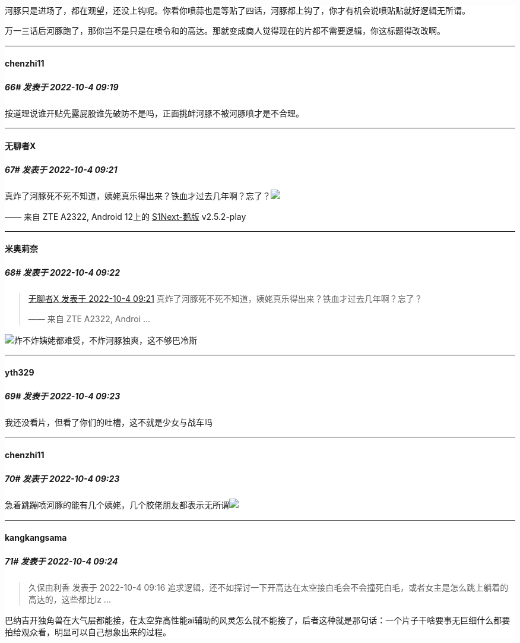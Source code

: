 河豚只是进场了，都在观望，还没上钩呢。你看你喷蒜也是等贴了四话，河豚都上钩了，你才有机会说喷贴贴就好逻辑无所谓。

万一三话后河豚跑了，那你岂不是只是在喷令和的高达。那就变成商人觉得现在的片都不需要逻辑，你这标题得改改啊。

*****

####  chenzhi11  
##### 66#       发表于 2022-10-4 09:19

按道理说谁开贴先露屁股谁先破防不是吗，正面挑衅河豚不被河豚喷才是不合理。

*****

####  无聊者X  
##### 67#       发表于 2022-10-4 09:21

真炸了河豚死不死不知道，姨姥真乐得出来？铁血才过去几年啊？忘了？<img src="https://static.saraba1st.com/image/smiley/face2017/037.png" referrerpolicy="no-referrer">

—— 来自 ZTE A2322, Android 12上的 [S1Next-鹅版](https://github.com/ykrank/S1-Next/releases) v2.5.2-play



*****

####  米奥莉奈  
##### 68#       发表于 2022-10-4 09:22

<blockquote><a href="httphttps://bbs.saraba1st.com/2b/forum.php?mod=redirect&amp;goto=findpost&amp;pid=57752833&amp;ptid=2097946" target="_blank">无聊者X 发表于 2022-10-4 09:21</a>
真炸了河豚死不死不知道，姨姥真乐得出来？铁血才过去几年啊？忘了？

—— 来自 ZTE A2322, Androi ...</blockquote>
<img src="https://static.saraba1st.com/image/smiley/face2017/067.png" referrerpolicy="no-referrer">炸不炸姨姥都难受，不炸河豚独爽，这不够巴冷斯

*****

####  yth329  
##### 69#       发表于 2022-10-4 09:23

我还没看片，但看了你们的吐槽，这不就是少女与战车吗

*****

####  chenzhi11  
##### 70#       发表于 2022-10-4 09:23

急着跳蹦喷河豚的能有几个姨姥，几个胶佬朋友都表示无所谓<img src="https://static.saraba1st.com/image/smiley/face2017/067.png" referrerpolicy="no-referrer">

*****

####  kangkangsama  
##### 71#       发表于 2022-10-4 09:24

<blockquote>久保由利香 发表于 2022-10-4 09:16
追求逻辑，还不如探讨一下开高达在太空接白毛会不会撞死白毛，或者女主是怎么跳上躺着的高达的，这些都比lz ...</blockquote>
巴纳吉开独角兽在大气层都能接，在太空靠高性能ai辅助的风灵怎么就不能接了，后者这种就是那句话：一个片子干啥要事无巨细什么都要拍给观众看，明显可以自己想象出来的过程。
